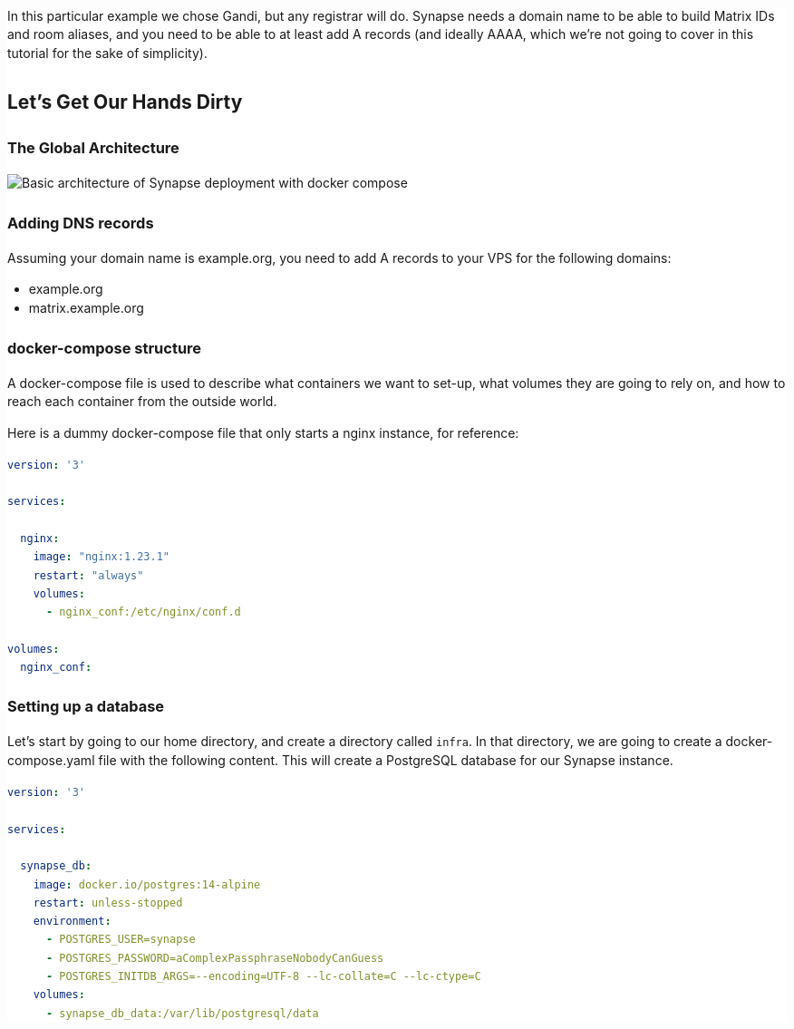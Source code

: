 In this particular example we chose Gandi, but any registrar will do. Synapse
needs a domain name to be able to build Matrix IDs and room aliases, and you
need to be able to at least add A records (and ideally AAAA, which we’re not
going to cover in this tutorial for the sake of simplicity).

## Let’s Get Our Hands Dirty

### The Global Architecture

![Basic architecture of Synapse deployment with docker compose](/docs/legacy/understanding-synapse-hosting-architecture.png "Basic architecture of Synapse deployment with docker compose")

### Adding DNS records

Assuming your domain name is example.org, you need to add A records to your VPS
for the following domains:

* example.org
* matrix.example.org

### docker-compose structure

A docker-compose file is used to describe what containers we want to set-up,
what volumes they are going to rely on, and how to reach each container from
the outside world.

Here is a dummy docker-compose file that only starts a nginx instance, for
reference:

```yaml
version: '3'

services:

  nginx:
    image: "nginx:1.23.1"
    restart: "always"
    volumes:
      - nginx_conf:/etc/nginx/conf.d

volumes:
  nginx_conf:
```

### Setting up a database

Let’s start by going to our home directory, and create a directory called
`infra`. In that directory, we are going to create a docker-compose.yaml file
with the following content. This will create a PostgreSQL database for our
Synapse instance.

```yaml
version: '3'

services:

  synapse_db:
    image: docker.io/postgres:14-alpine
    restart: unless-stopped
    environment:
      - POSTGRES_USER=synapse
      - POSTGRES_PASSWORD=aComplexPassphraseNobodyCanGuess
      - POSTGRES_INITDB_ARGS=--encoding=UTF-8 --lc-collate=C --lc-ctype=C
    volumes:
      - synapse_db_data:/var/lib/postgresql/data

```